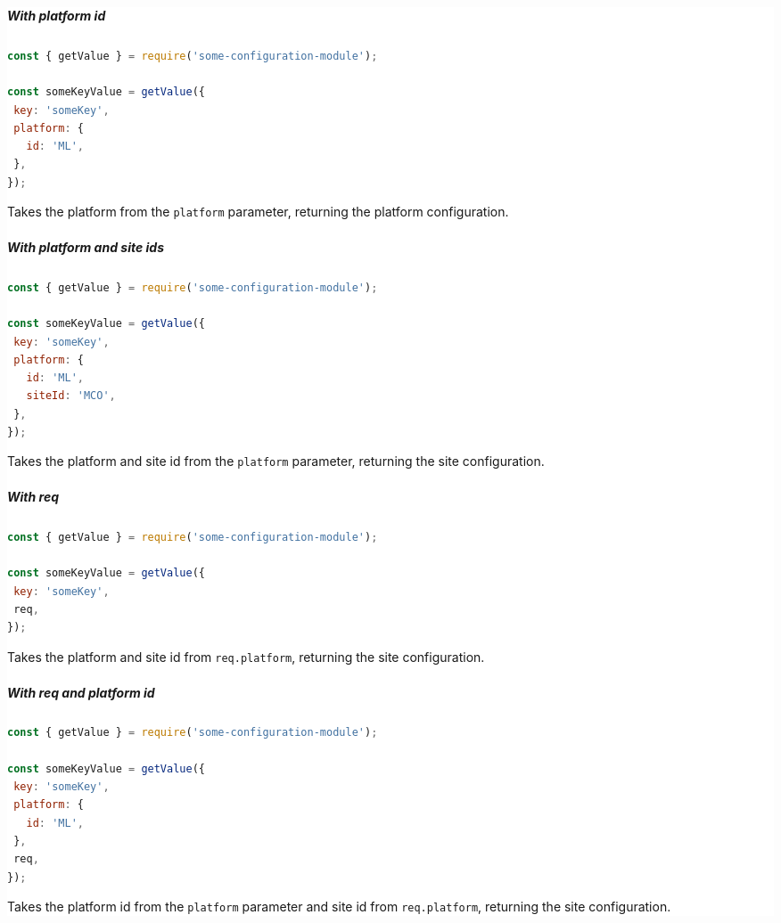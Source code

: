 ##### With platform id
```js
const { getValue } = require('some-configuration-module');

const someKeyValue = getValue({
 key: 'someKey',
 platform: {
   id: 'ML',
 },
});
```
Takes the platform from the `platform` parameter, returning the platform configuration.

##### With platform and site ids
```js
const { getValue } = require('some-configuration-module');

const someKeyValue = getValue({
 key: 'someKey',
 platform: {
   id: 'ML',
   siteId: 'MCO',
 },
});
```
Takes the platform and site id from the `platform` parameter, returning the site configuration.

##### With req
```js
const { getValue } = require('some-configuration-module');

const someKeyValue = getValue({
 key: 'someKey',
 req,
});
```
Takes the platform and site id from `req.platform`, returning the site configuration.

##### With req and platform id
```js
const { getValue } = require('some-configuration-module');

const someKeyValue = getValue({
 key: 'someKey',
 platform: {
   id: 'ML',
 },
 req,
});
```
Takes the platform id from the `platform` parameter and site id from `req.platform`, returning the site configuration.
